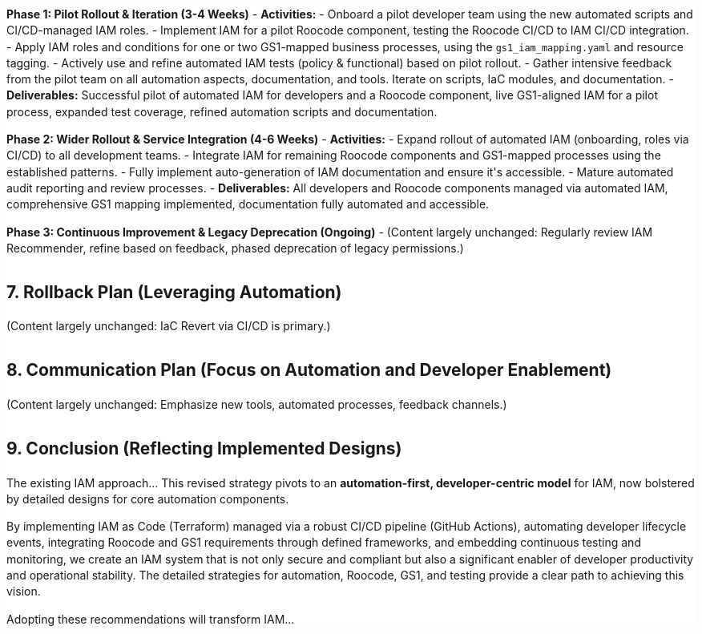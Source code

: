    **Phase 1: Pilot Rollout & Iteration (3-4 Weeks)**
       - **Activities:**
           - Onboard a pilot developer team using the new automated scripts and CI/CD-managed IAM roles.
           - Implement IAM for a pilot Roocode component, testing the Roocode CI/CD to IAM CI/CD integration.
           - Apply IAM roles and conditions for one or two GS1-mapped business processes, using the `gs1_iam_mapping.yaml` and resource tagging.
           - Actively use and refine automated IAM tests (policy & functional) based on pilot rollout.
           - Gather intensive feedback from the pilot team on all automation aspects, documentation, and tools. Iterate on scripts, IaC modules, and documentation.
       - **Deliverables:** Successful pilot of automated IAM for developers and a Roocode component, live GS1-aligned IAM for a pilot process, expanded test coverage, refined automation scripts and documentation.

   **Phase 2: Wider Rollout & Service Integration (4-6 Weeks)**
       - **Activities:**
           - Expand rollout of automated IAM (onboarding, roles via CI/CD) to all development teams.
           - Integrate IAM for remaining Roocode components and GS1-mapped processes using the established patterns.
           - Fully implement auto-generation of IAM documentation and ensure it's accessible.
           - Mature automated audit reporting and review processes.
       - **Deliverables:** All developers and Roocode components managed via automated IAM, comprehensive GS1 mapping implemented, documentation fully automated and accessible.

   **Phase 3: Continuous Improvement & Legacy Deprecation (Ongoing)**
       - (Content largely unchanged: Regularly review IAM Recommender, refine based on feedback, phased deprecation of legacy permissions.)

## 7. Rollback Plan (Leveraging Automation)
   (Content largely unchanged: IaC Revert via CI/CD is primary.)

## 8. Communication Plan (Focus on Automation and Developer Enablement)
   (Content largely unchanged: Emphasize new tools, automated processes, feedback channels.)

## 9. Conclusion (Reflecting Implemented Designs)

   The existing IAM approach... This revised strategy pivots to an **automation-first, developer-centric model** for IAM, now bolstered by detailed designs for core automation components.

   By implementing IAM as Code (Terraform) managed via a robust CI/CD pipeline (GitHub Actions), automating developer lifecycle events, integrating Roocode and GS1 requirements through defined frameworks, and embedding continuous testing and monitoring, we create an IAM system that is not only secure and compliant but also a significant enabler of developer productivity and operational stability. The detailed strategies for automation, Roocode, GS1, and testing provide a clear path to achieving this vision.

   Adopting these recommendations will transform IAM...
